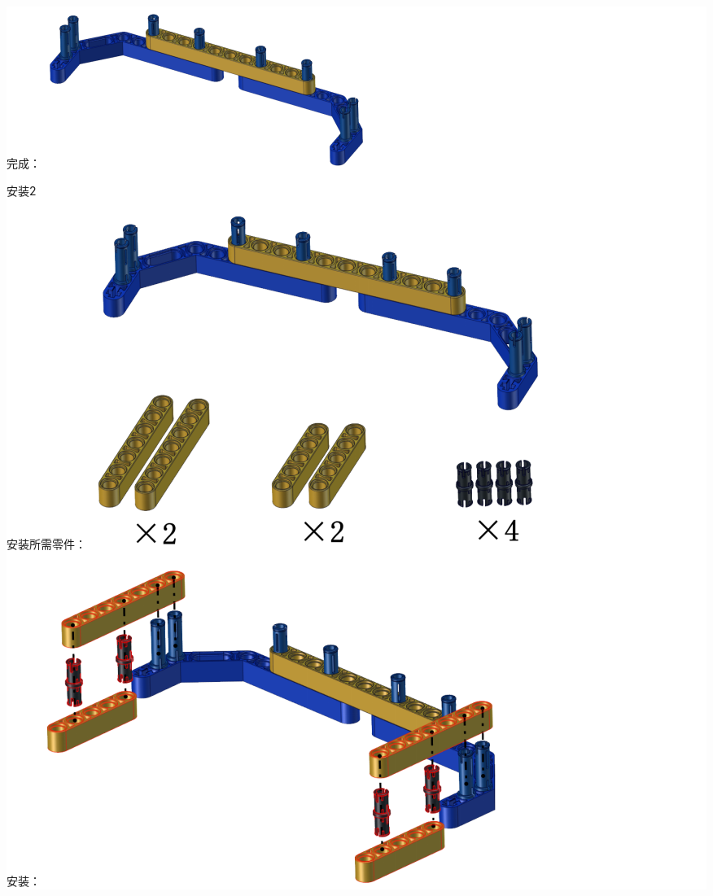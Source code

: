 完成：
![Img](./media/0f4344d17bde5d9cf26bcc6f6eefd60b.png)

安装2

安装所需零件：
![Img](./media/c73b789c28347a5efd381da4d8482c75.png)

安装：
![Img](./media/e80fe4b4bf2ddd0e947af462ba9110ba.png)
